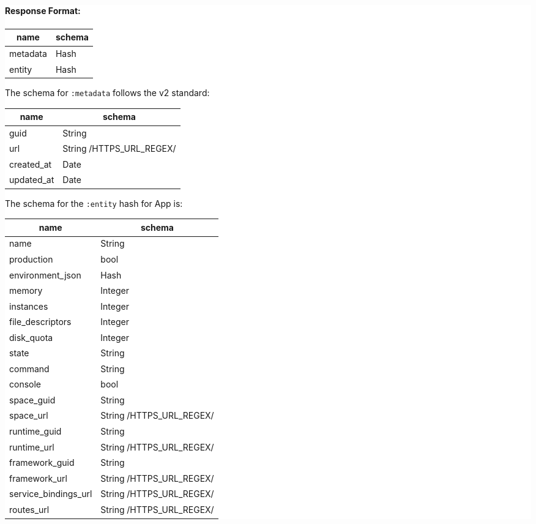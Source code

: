  
#### Response Format:
 
| name                 | schema                                                       |
| -------------------- | ------------------------------------------------------------ |
| metadata             | Hash                                                         |
| entity               | Hash                                                         |
 
The schema for `:metadata` follows the v2 standard:
 
| name                 | schema                                                       |
| -------------------- | ------------------------------------------------------------ |
| guid                 | String                                                       |
| url                  | String /HTTPS_URL_REGEX/                                     |
| created_at           | Date                                                         |
| updated_at           | Date                                                         |
 
The schema for the `:entity` hash for App is:
 
| name                 | schema                                                       |
| -------------------- | ------------------------------------------------------------ |
| name                 | String                                                       |
| production           | bool                                                         |
| environment_json     | Hash                                                         |
| memory               | Integer                                                      |
| instances            | Integer                                                      |
| file_descriptors     | Integer                                                      |
| disk_quota           | Integer                                                      |
| state                | String                                                       |
| command              | String                                                       |
| console              | bool                                                         |
| space_guid           | String                                                       |
| space_url            | String /HTTPS_URL_REGEX/                                     |
| runtime_guid         | String                                                       |
| runtime_url          | String /HTTPS_URL_REGEX/                                     |
| framework_guid       | String                                                       |
| framework_url        | String /HTTPS_URL_REGEX/                                     |
| service_bindings_url | String /HTTPS_URL_REGEX/                                     |
| routes_url           | String /HTTPS_URL_REGEX/                                     |
 